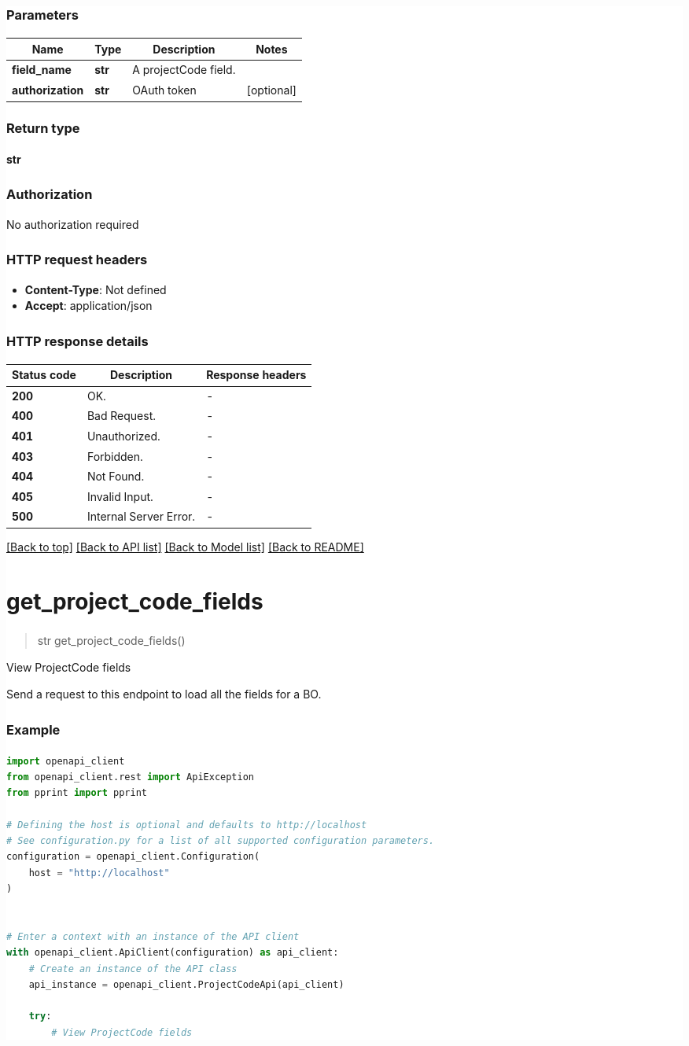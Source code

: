 

### Parameters


Name | Type | Description  | Notes
------------- | ------------- | ------------- | -------------
 **field_name** | **str**| A projectCode field. | 
 **authorization** | **str**| OAuth token | [optional] 

### Return type

**str**

### Authorization

No authorization required

### HTTP request headers

 - **Content-Type**: Not defined
 - **Accept**: application/json

### HTTP response details

| Status code | Description | Response headers |
|-------------|-------------|------------------|
**200** | OK. |  -  |
**400** | Bad Request. |  -  |
**401** | Unauthorized. |  -  |
**403** | Forbidden. |  -  |
**404** | Not Found. |  -  |
**405** | Invalid Input. |  -  |
**500** | Internal Server Error. |  -  |

[[Back to top]](#) [[Back to API list]](../README.md#documentation-for-api-endpoints) [[Back to Model list]](../README.md#documentation-for-models) [[Back to README]](../README.md)

# **get_project_code_fields**
> str get_project_code_fields()

View ProjectCode fields

Send a request to this endpoint to load all the fields for a BO.

### Example


```python
import openapi_client
from openapi_client.rest import ApiException
from pprint import pprint

# Defining the host is optional and defaults to http://localhost
# See configuration.py for a list of all supported configuration parameters.
configuration = openapi_client.Configuration(
    host = "http://localhost"
)


# Enter a context with an instance of the API client
with openapi_client.ApiClient(configuration) as api_client:
    # Create an instance of the API class
    api_instance = openapi_client.ProjectCodeApi(api_client)

    try:
        # View ProjectCode fields
```